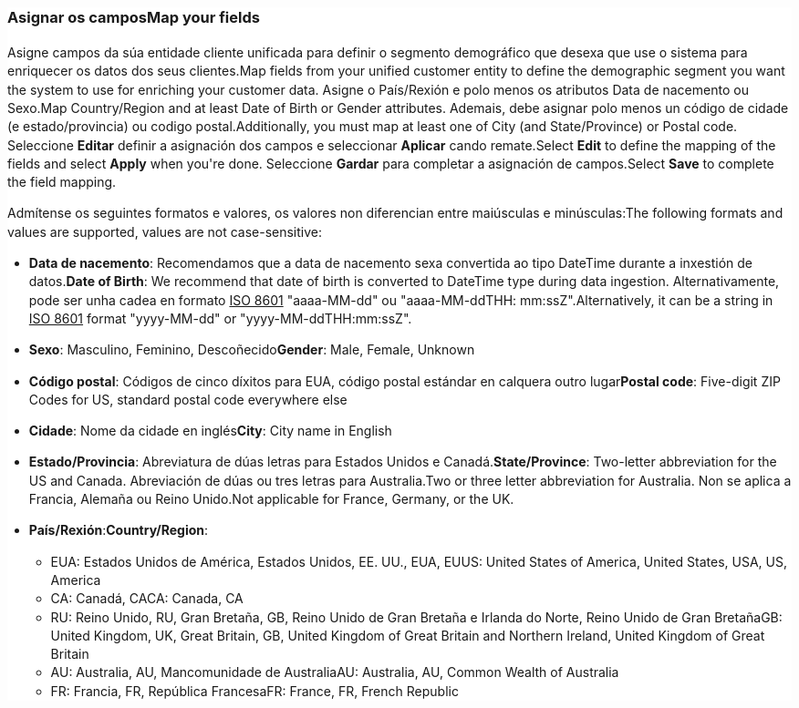 ### <a name="map-your-fields"></a><span data-ttu-id="fa5d4-154">Asignar os campos</span><span class="sxs-lookup"><span data-stu-id="fa5d4-154">Map your fields</span></span>

<span data-ttu-id="fa5d4-155">Asigne campos da súa entidade cliente unificada para definir o segmento demográfico que desexa que use o sistema para enriquecer os datos dos seus clientes.</span><span class="sxs-lookup"><span data-stu-id="fa5d4-155">Map fields from your unified customer entity to define the demographic segment you want the system to use for enriching your customer data.</span></span> <span data-ttu-id="fa5d4-156">Asigne o País/Rexión e polo menos os atributos Data de nacemento ou Sexo.</span><span class="sxs-lookup"><span data-stu-id="fa5d4-156">Map Country/Region and at least Date of Birth or Gender attributes.</span></span> <span data-ttu-id="fa5d4-157">Ademais, debe asignar polo menos un código de cidade (e estado/provincia) ou codigo postal.</span><span class="sxs-lookup"><span data-stu-id="fa5d4-157">Additionally, you must map at least one of City (and State/Province) or Postal code.</span></span> <span data-ttu-id="fa5d4-158">Seleccione **Editar** definir a asignación dos campos e seleccionar **Aplicar** cando remate.</span><span class="sxs-lookup"><span data-stu-id="fa5d4-158">Select **Edit** to define the mapping of the fields and select **Apply** when you're done.</span></span> <span data-ttu-id="fa5d4-159">Seleccione **Gardar** para completar a asignación de campos.</span><span class="sxs-lookup"><span data-stu-id="fa5d4-159">Select **Save** to complete the field mapping.</span></span>

<span data-ttu-id="fa5d4-160">Admítense os seguintes formatos e valores, os valores non diferencian entre maiúsculas e minúsculas:</span><span class="sxs-lookup"><span data-stu-id="fa5d4-160">The following formats and values are supported, values are not case-sensitive:</span></span>

- <span data-ttu-id="fa5d4-161">**Data de nacemento**: Recomendamos que a data de nacemento sexa convertida ao tipo DateTime durante a inxestión de datos.</span><span class="sxs-lookup"><span data-stu-id="fa5d4-161">**Date of Birth**: We recommend that date of birth is converted to DateTime type during data ingestion.</span></span> <span data-ttu-id="fa5d4-162">Alternativamente, pode ser unha cadea en formato [ISO 8601](https://www.iso.org/iso-8601-date-and-time-format.html) "aaaa-MM-dd" ou "aaaa-MM-ddTHH: mm:ssZ".</span><span class="sxs-lookup"><span data-stu-id="fa5d4-162">Alternatively, it can be a string in [ISO 8601](https://www.iso.org/iso-8601-date-and-time-format.html) format "yyyy-MM-dd" or "yyyy-MM-ddTHH:mm:ssZ".</span></span>
- <span data-ttu-id="fa5d4-163">**Sexo**: Masculino, Feminino, Descoñecido</span><span class="sxs-lookup"><span data-stu-id="fa5d4-163">**Gender**: Male, Female, Unknown</span></span>
- <span data-ttu-id="fa5d4-164">**Código postal**: Códigos de cinco díxitos para EUA, código postal estándar en calquera outro lugar</span><span class="sxs-lookup"><span data-stu-id="fa5d4-164">**Postal code**: Five-digit ZIP Codes for US, standard postal code everywhere else</span></span>
- <span data-ttu-id="fa5d4-165">**Cidade**: Nome da cidade en inglés</span><span class="sxs-lookup"><span data-stu-id="fa5d4-165">**City**: City name in English</span></span>
- <span data-ttu-id="fa5d4-166">**Estado/Provincia**: Abreviatura de dúas letras para Estados Unidos e Canadá.</span><span class="sxs-lookup"><span data-stu-id="fa5d4-166">**State/Province**: Two-letter abbreviation for the US and Canada.</span></span> <span data-ttu-id="fa5d4-167">Abreviación de dúas ou tres letras para Australia.</span><span class="sxs-lookup"><span data-stu-id="fa5d4-167">Two or three letter abbreviation for Australia.</span></span> <span data-ttu-id="fa5d4-168">Non se aplica a Francia, Alemaña ou Reino Unido.</span><span class="sxs-lookup"><span data-stu-id="fa5d4-168">Not applicable for France, Germany, or the UK.</span></span>
- <span data-ttu-id="fa5d4-169">**País/Rexión**:</span><span class="sxs-lookup"><span data-stu-id="fa5d4-169">**Country/Region**:</span></span>

  - <span data-ttu-id="fa5d4-170">EUA: Estados Unidos de América, Estados Unidos, EE. UU., EUA, EU</span><span class="sxs-lookup"><span data-stu-id="fa5d4-170">US: United States of America, United States, USA, US, America</span></span>
  - <span data-ttu-id="fa5d4-171">CA: Canadá, CA</span><span class="sxs-lookup"><span data-stu-id="fa5d4-171">CA: Canada, CA</span></span>
  - <span data-ttu-id="fa5d4-172">RU: Reino Unido, RU, Gran Bretaña, GB, Reino Unido de Gran Bretaña e Irlanda do Norte, Reino Unido de Gran Bretaña</span><span class="sxs-lookup"><span data-stu-id="fa5d4-172">GB: United Kingdom, UK, Great Britain, GB, United Kingdom of Great Britain and Northern Ireland, United Kingdom of Great Britain</span></span>
  - <span data-ttu-id="fa5d4-173">AU: Australia, AU, Mancomunidade de Australia</span><span class="sxs-lookup"><span data-stu-id="fa5d4-173">AU: Australia, AU, Common Wealth of Australia</span></span>
  - <span data-ttu-id="fa5d4-174">FR: Francia, FR, República Francesa</span><span class="sxs-lookup"><span data-stu-id="fa5d4-174">FR: France, FR, French Republic</span></span>